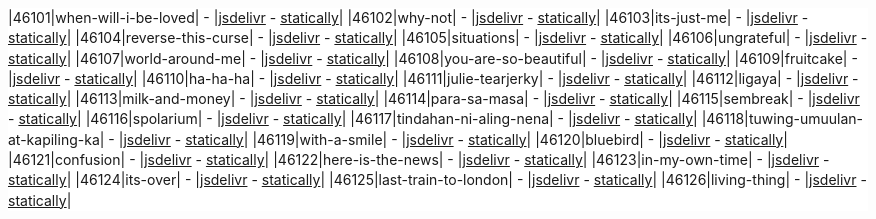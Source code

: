 |46101|when-will-i-be-loved| - |[jsdelivr](https://cdn.jsdelivr.net/gh/dbchord/c2-3-6/45001-50000/46001-46500/when-will-i-be-loved.png) - [statically](https://cdn.statically.io/gh/dbchord/c2-3-6/i/45001-50000/46001-46500/when-will-i-be-loved.png)|
|46102|why-not| - |[jsdelivr](https://cdn.jsdelivr.net/gh/dbchord/c2-3-6/45001-50000/46001-46500/why-not.png) - [statically](https://cdn.statically.io/gh/dbchord/c2-3-6/i/45001-50000/46001-46500/why-not.png)|
|46103|its-just-me| - |[jsdelivr](https://cdn.jsdelivr.net/gh/dbchord/c2-3-6/45001-50000/46001-46500/its-just-me.png) - [statically](https://cdn.statically.io/gh/dbchord/c2-3-6/i/45001-50000/46001-46500/its-just-me.png)|
|46104|reverse-this-curse| - |[jsdelivr](https://cdn.jsdelivr.net/gh/dbchord/c2-3-6/45001-50000/46001-46500/reverse-this-curse.png) - [statically](https://cdn.statically.io/gh/dbchord/c2-3-6/i/45001-50000/46001-46500/reverse-this-curse.png)|
|46105|situations| - |[jsdelivr](https://cdn.jsdelivr.net/gh/dbchord/c2-3-6/45001-50000/46001-46500/situations.png) - [statically](https://cdn.statically.io/gh/dbchord/c2-3-6/i/45001-50000/46001-46500/situations.png)|
|46106|ungrateful| - |[jsdelivr](https://cdn.jsdelivr.net/gh/dbchord/c2-3-6/45001-50000/46001-46500/ungrateful.png) - [statically](https://cdn.statically.io/gh/dbchord/c2-3-6/i/45001-50000/46001-46500/ungrateful.png)|
|46107|world-around-me| - |[jsdelivr](https://cdn.jsdelivr.net/gh/dbchord/c2-3-6/45001-50000/46001-46500/world-around-me.png) - [statically](https://cdn.statically.io/gh/dbchord/c2-3-6/i/45001-50000/46001-46500/world-around-me.png)|
|46108|you-are-so-beautiful| - |[jsdelivr](https://cdn.jsdelivr.net/gh/dbchord/c2-3-6/45001-50000/46001-46500/you-are-so-beautiful.png) - [statically](https://cdn.statically.io/gh/dbchord/c2-3-6/i/45001-50000/46001-46500/you-are-so-beautiful.png)|
|46109|fruitcake| - |[jsdelivr](https://cdn.jsdelivr.net/gh/dbchord/c2-3-6/45001-50000/46001-46500/fruitcake.png) - [statically](https://cdn.statically.io/gh/dbchord/c2-3-6/i/45001-50000/46001-46500/fruitcake.png)|
|46110|ha-ha-ha| - |[jsdelivr](https://cdn.jsdelivr.net/gh/dbchord/c2-3-6/45001-50000/46001-46500/ha-ha-ha.png) - [statically](https://cdn.statically.io/gh/dbchord/c2-3-6/i/45001-50000/46001-46500/ha-ha-ha.png)|
|46111|julie-tearjerky| - |[jsdelivr](https://cdn.jsdelivr.net/gh/dbchord/c2-3-6/45001-50000/46001-46500/julie-tearjerky.png) - [statically](https://cdn.statically.io/gh/dbchord/c2-3-6/i/45001-50000/46001-46500/julie-tearjerky.png)|
|46112|ligaya| - |[jsdelivr](https://cdn.jsdelivr.net/gh/dbchord/c2-3-6/45001-50000/46001-46500/ligaya.png) - [statically](https://cdn.statically.io/gh/dbchord/c2-3-6/i/45001-50000/46001-46500/ligaya.png)|
|46113|milk-and-money| - |[jsdelivr](https://cdn.jsdelivr.net/gh/dbchord/c2-3-6/45001-50000/46001-46500/milk-and-money.png) - [statically](https://cdn.statically.io/gh/dbchord/c2-3-6/i/45001-50000/46001-46500/milk-and-money.png)|
|46114|para-sa-masa| - |[jsdelivr](https://cdn.jsdelivr.net/gh/dbchord/c2-3-6/45001-50000/46001-46500/para-sa-masa.png) - [statically](https://cdn.statically.io/gh/dbchord/c2-3-6/i/45001-50000/46001-46500/para-sa-masa.png)|
|46115|sembreak| - |[jsdelivr](https://cdn.jsdelivr.net/gh/dbchord/c2-3-6/45001-50000/46001-46500/sembreak.png) - [statically](https://cdn.statically.io/gh/dbchord/c2-3-6/i/45001-50000/46001-46500/sembreak.png)|
|46116|spolarium| - |[jsdelivr](https://cdn.jsdelivr.net/gh/dbchord/c2-3-6/45001-50000/46001-46500/spolarium.png) - [statically](https://cdn.statically.io/gh/dbchord/c2-3-6/i/45001-50000/46001-46500/spolarium.png)|
|46117|tindahan-ni-aling-nena| - |[jsdelivr](https://cdn.jsdelivr.net/gh/dbchord/c2-3-6/45001-50000/46001-46500/tindahan-ni-aling-nena.png) - [statically](https://cdn.statically.io/gh/dbchord/c2-3-6/i/45001-50000/46001-46500/tindahan-ni-aling-nena.png)|
|46118|tuwing-umuulan-at-kapiling-ka| - |[jsdelivr](https://cdn.jsdelivr.net/gh/dbchord/c2-3-6/45001-50000/46001-46500/tuwing-umuulan-at-kapiling-ka.png) - [statically](https://cdn.statically.io/gh/dbchord/c2-3-6/i/45001-50000/46001-46500/tuwing-umuulan-at-kapiling-ka.png)|
|46119|with-a-smile| - |[jsdelivr](https://cdn.jsdelivr.net/gh/dbchord/c2-3-6/45001-50000/46001-46500/with-a-smile.png) - [statically](https://cdn.statically.io/gh/dbchord/c2-3-6/i/45001-50000/46001-46500/with-a-smile.png)|
|46120|bluebird| - |[jsdelivr](https://cdn.jsdelivr.net/gh/dbchord/c2-3-6/45001-50000/46001-46500/bluebird.png) - [statically](https://cdn.statically.io/gh/dbchord/c2-3-6/i/45001-50000/46001-46500/bluebird.png)|
|46121|confusion| - |[jsdelivr](https://cdn.jsdelivr.net/gh/dbchord/c2-3-6/45001-50000/46001-46500/confusion.png) - [statically](https://cdn.statically.io/gh/dbchord/c2-3-6/i/45001-50000/46001-46500/confusion.png)|
|46122|here-is-the-news| - |[jsdelivr](https://cdn.jsdelivr.net/gh/dbchord/c2-3-6/45001-50000/46001-46500/here-is-the-news.png) - [statically](https://cdn.statically.io/gh/dbchord/c2-3-6/i/45001-50000/46001-46500/here-is-the-news.png)|
|46123|in-my-own-time| - |[jsdelivr](https://cdn.jsdelivr.net/gh/dbchord/c2-3-6/45001-50000/46001-46500/in-my-own-time.png) - [statically](https://cdn.statically.io/gh/dbchord/c2-3-6/i/45001-50000/46001-46500/in-my-own-time.png)|
|46124|its-over| - |[jsdelivr](https://cdn.jsdelivr.net/gh/dbchord/c2-3-6/45001-50000/46001-46500/its-over.png) - [statically](https://cdn.statically.io/gh/dbchord/c2-3-6/i/45001-50000/46001-46500/its-over.png)|
|46125|last-train-to-london| - |[jsdelivr](https://cdn.jsdelivr.net/gh/dbchord/c2-3-6/45001-50000/46001-46500/last-train-to-london.png) - [statically](https://cdn.statically.io/gh/dbchord/c2-3-6/i/45001-50000/46001-46500/last-train-to-london.png)|
|46126|living-thing| - |[jsdelivr](https://cdn.jsdelivr.net/gh/dbchord/c2-3-6/45001-50000/46001-46500/living-thing.png) - [statically](https://cdn.statically.io/gh/dbchord/c2-3-6/i/45001-50000/46001-46500/living-thing.png)|